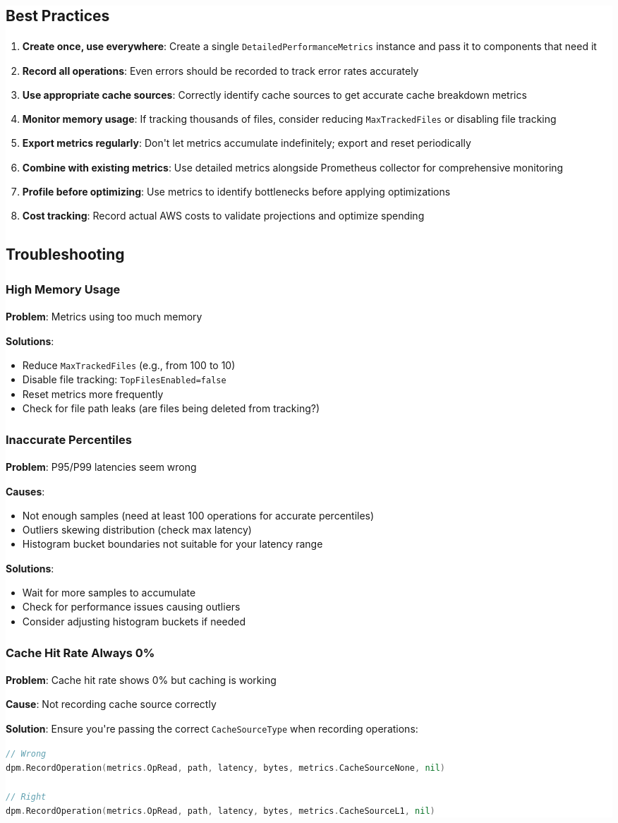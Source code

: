 ## Best Practices

1. **Create once, use everywhere**: Create a single `DetailedPerformanceMetrics` instance and pass it to components that need it

2. **Record all operations**: Even errors should be recorded to track error rates accurately

3. **Use appropriate cache sources**: Correctly identify cache sources to get accurate cache breakdown metrics

4. **Monitor memory usage**: If tracking thousands of files, consider reducing `MaxTrackedFiles` or disabling file tracking

5. **Export metrics regularly**: Don't let metrics accumulate indefinitely; export and reset periodically

6. **Combine with existing metrics**: Use detailed metrics alongside Prometheus collector for comprehensive monitoring

7. **Profile before optimizing**: Use metrics to identify bottlenecks before applying optimizations

8. **Cost tracking**: Record actual AWS costs to validate projections and optimize spending

## Troubleshooting

### High Memory Usage

**Problem**: Metrics using too much memory

**Solutions**:
- Reduce `MaxTrackedFiles` (e.g., from 100 to 10)
- Disable file tracking: `TopFilesEnabled=false`
- Reset metrics more frequently
- Check for file path leaks (are files being deleted from tracking?)

### Inaccurate Percentiles

**Problem**: P95/P99 latencies seem wrong

**Causes**:
- Not enough samples (need at least 100 operations for accurate percentiles)
- Outliers skewing distribution (check max latency)
- Histogram bucket boundaries not suitable for your latency range

**Solutions**:
- Wait for more samples to accumulate
- Check for performance issues causing outliers
- Consider adjusting histogram buckets if needed

### Cache Hit Rate Always 0%

**Problem**: Cache hit rate shows 0% but caching is working

**Cause**: Not recording cache source correctly

**Solution**: Ensure you're passing the correct `CacheSourceType` when recording operations:
```go
// Wrong
dpm.RecordOperation(metrics.OpRead, path, latency, bytes, metrics.CacheSourceNone, nil)

// Right
dpm.RecordOperation(metrics.OpRead, path, latency, bytes, metrics.CacheSourceL1, nil)
```
